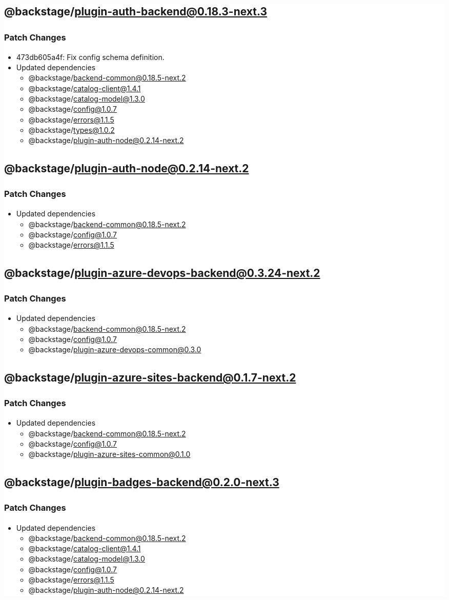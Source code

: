 ## @backstage/plugin-auth-backend@0.18.3-next.3

### Patch Changes

- 473db605a4f: Fix config schema definition.
- Updated dependencies
  - @backstage/backend-common@0.18.5-next.2
  - @backstage/catalog-client@1.4.1
  - @backstage/catalog-model@1.3.0
  - @backstage/config@1.0.7
  - @backstage/errors@1.1.5
  - @backstage/types@1.0.2
  - @backstage/plugin-auth-node@0.2.14-next.2

## @backstage/plugin-auth-node@0.2.14-next.2

### Patch Changes

- Updated dependencies
  - @backstage/backend-common@0.18.5-next.2
  - @backstage/config@1.0.7
  - @backstage/errors@1.1.5

## @backstage/plugin-azure-devops-backend@0.3.24-next.2

### Patch Changes

- Updated dependencies
  - @backstage/backend-common@0.18.5-next.2
  - @backstage/config@1.0.7
  - @backstage/plugin-azure-devops-common@0.3.0

## @backstage/plugin-azure-sites-backend@0.1.7-next.2

### Patch Changes

- Updated dependencies
  - @backstage/backend-common@0.18.5-next.2
  - @backstage/config@1.0.7
  - @backstage/plugin-azure-sites-common@0.1.0

## @backstage/plugin-badges-backend@0.2.0-next.3

### Patch Changes

- Updated dependencies
  - @backstage/backend-common@0.18.5-next.2
  - @backstage/catalog-client@1.4.1
  - @backstage/catalog-model@1.3.0
  - @backstage/config@1.0.7
  - @backstage/errors@1.1.5
  - @backstage/plugin-auth-node@0.2.14-next.2
